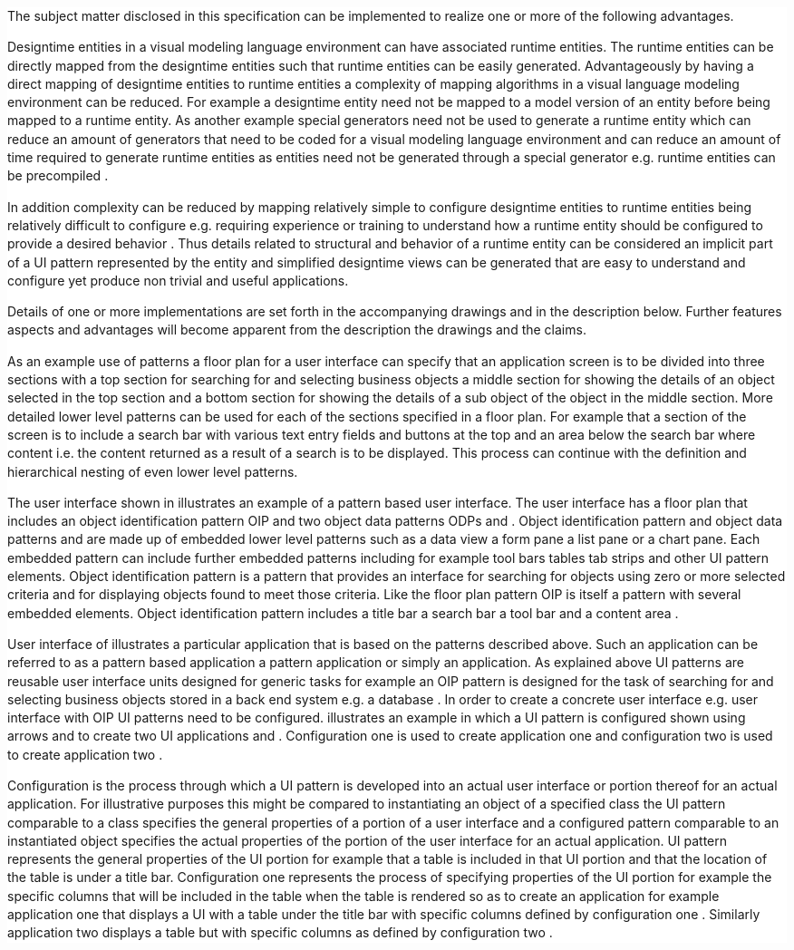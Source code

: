 The subject matter disclosed in this specification can be implemented to realize one or more of the following advantages.

Designtime entities in a visual modeling language environment can have associated runtime entities. The runtime entities can be directly mapped from the designtime entities such that runtime entities can be easily generated. Advantageously by having a direct mapping of designtime entities to runtime entities a complexity of mapping algorithms in a visual language modeling environment can be reduced. For example a designtime entity need not be mapped to a model version of an entity before being mapped to a runtime entity. As another example special generators need not be used to generate a runtime entity which can reduce an amount of generators that need to be coded for a visual modeling language environment and can reduce an amount of time required to generate runtime entities as entities need not be generated through a special generator e.g. runtime entities can be precompiled .

In addition complexity can be reduced by mapping relatively simple to configure designtime entities to runtime entities being relatively difficult to configure e.g. requiring experience or training to understand how a runtime entity should be configured to provide a desired behavior . Thus details related to structural and behavior of a runtime entity can be considered an implicit part of a UI pattern represented by the entity and simplified designtime views can be generated that are easy to understand and configure yet produce non trivial and useful applications.

Details of one or more implementations are set forth in the accompanying drawings and in the description below. Further features aspects and advantages will become apparent from the description the drawings and the claims.

As an example use of patterns a floor plan for a user interface can specify that an application screen is to be divided into three sections with a top section for searching for and selecting business objects a middle section for showing the details of an object selected in the top section and a bottom section for showing the details of a sub object of the object in the middle section. More detailed lower level patterns can be used for each of the sections specified in a floor plan. For example that a section of the screen is to include a search bar with various text entry fields and buttons at the top and an area below the search bar where content i.e. the content returned as a result of a search is to be displayed. This process can continue with the definition and hierarchical nesting of even lower level patterns.

The user interface shown in illustrates an example of a pattern based user interface. The user interface has a floor plan that includes an object identification pattern OIP and two object data patterns ODPs and . Object identification pattern and object data patterns and are made up of embedded lower level patterns such as a data view a form pane a list pane or a chart pane. Each embedded pattern can include further embedded patterns including for example tool bars tables tab strips and other UI pattern elements. Object identification pattern is a pattern that provides an interface for searching for objects using zero or more selected criteria and for displaying objects found to meet those criteria. Like the floor plan pattern OIP is itself a pattern with several embedded elements. Object identification pattern includes a title bar a search bar a tool bar and a content area .

User interface of illustrates a particular application that is based on the patterns described above. Such an application can be referred to as a pattern based application a pattern application or simply an application. As explained above UI patterns are reusable user interface units designed for generic tasks for example an OIP pattern is designed for the task of searching for and selecting business objects stored in a back end system e.g. a database . In order to create a concrete user interface e.g. user interface with OIP UI patterns need to be configured. illustrates an example in which a UI pattern is configured shown using arrows and to create two UI applications and . Configuration one is used to create application one and configuration two is used to create application two .

Configuration is the process through which a UI pattern is developed into an actual user interface or portion thereof for an actual application. For illustrative purposes this might be compared to instantiating an object of a specified class the UI pattern comparable to a class specifies the general properties of a portion of a user interface and a configured pattern comparable to an instantiated object specifies the actual properties of the portion of the user interface for an actual application. UI pattern represents the general properties of the UI portion for example that a table is included in that UI portion and that the location of the table is under a title bar. Configuration one represents the process of specifying properties of the UI portion for example the specific columns that will be included in the table when the table is rendered so as to create an application for example application one that displays a UI with a table under the title bar with specific columns defined by configuration one . Similarly application two displays a table but with specific columns as defined by configuration two .
